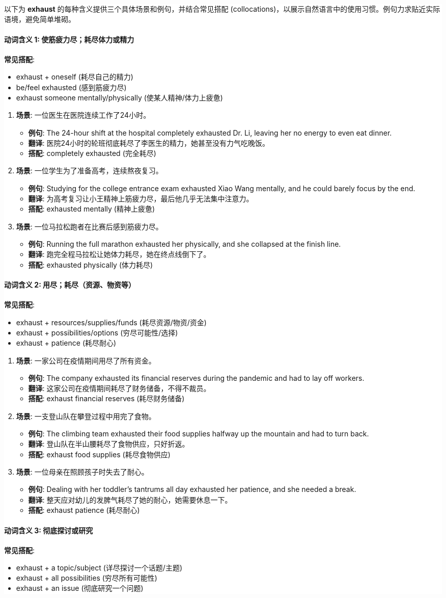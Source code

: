 以下为 **exhaust** 的每种含义提供三个具体场景和例句，并结合常见搭配 (collocations)，以展示自然语言中的使用习惯。例句力求贴近实际语境，避免简单堆砌。

#### 动词含义 1: 使筋疲力尽；耗尽体力或精力
**常见搭配**:  
- exhaust + oneself (耗尽自己的精力)  
- be/feel exhausted (感到筋疲力尽)  
- exhaust someone mentally/physically (使某人精神/体力上疲惫)  

1. **场景**: 一位医生在医院连续工作了24小时。  
   - **例句**: The 24-hour shift at the hospital completely exhausted Dr. Li, leaving her no energy to even eat dinner.  
   - **翻译**: 医院24小时的轮班彻底耗尽了李医生的精力，她甚至没有力气吃晚饭。  
   - **搭配**: completely exhausted (完全耗尽)  

2. **场景**: 一位学生为了准备高考，连续熬夜复习。  
   - **例句**: Studying for the college entrance exam exhausted Xiao Wang mentally, and he could barely focus by the end.  
   - **翻译**: 为高考复习让小王精神上筋疲力尽，最后他几乎无法集中注意力。  
   - **搭配**: exhausted mentally (精神上疲惫)  

3. **场景**: 一位马拉松跑者在比赛后感到筋疲力尽。  
   - **例句**: Running the full marathon exhausted her physically, and she collapsed at the finish line.  
   - **翻译**: 跑完全程马拉松让她体力耗尽，她在终点线倒下了。  
   - **搭配**: exhausted physically (体力耗尽)  

#### 动词含义 2: 用尽；耗尽（资源、物资等）
**常见搭配**:  
- exhaust + resources/supplies/funds (耗尽资源/物资/资金)  
- exhaust + possibilities/options (穷尽可能性/选择)  
- exhaust + patience (耗尽耐心)  

1. **场景**: 一家公司在疫情期间用尽了所有资金。  
   - **例句**: The company exhausted its financial reserves during the pandemic and had to lay off workers.  
   - **翻译**: 这家公司在疫情期间耗尽了财务储备，不得不裁员。  
   - **搭配**: exhaust financial reserves (耗尽财务储备)  

2. **场景**: 一支登山队在攀登过程中用完了食物。  
   - **例句**: The climbing team exhausted their food supplies halfway up the mountain and had to turn back.  
   - **翻译**: 登山队在半山腰耗尽了食物供应，只好折返。  
   - **搭配**: exhaust food supplies (耗尽食物供应)  

3. **场景**: 一位母亲在照顾孩子时失去了耐心。  
   - **例句**: Dealing with her toddler’s tantrums all day exhausted her patience, and she needed a break.  
   - **翻译**: 整天应对幼儿的发脾气耗尽了她的耐心，她需要休息一下。  
   - **搭配**: exhaust patience (耗尽耐心)  

#### 动词含义 3: 彻底探讨或研究
**常见搭配**:  
- exhaust + a topic/subject (详尽探讨一个话题/主题)  
- exhaust + all possibilities (穷尽所有可能性)  
- exhaust + an issue (彻底研究一个问题)  
